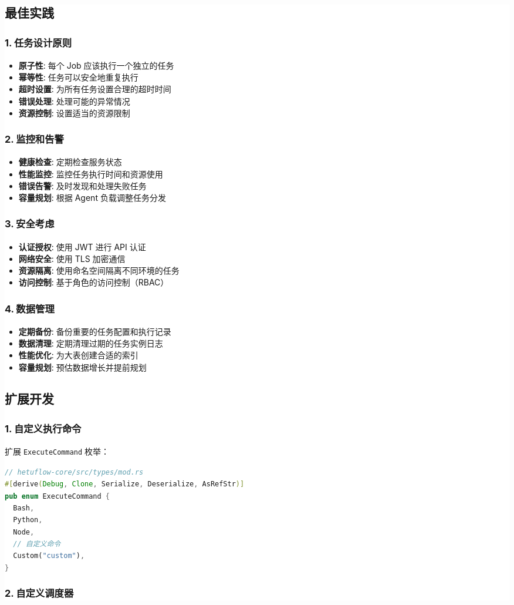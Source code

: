 ## 最佳实践

### 1. 任务设计原则

- **原子性**: 每个 Job 应该执行一个独立的任务
- **幂等性**: 任务可以安全地重复执行
- **超时设置**: 为所有任务设置合理的超时时间
- **错误处理**: 处理可能的异常情况
- **资源控制**: 设置适当的资源限制

### 2. 监控和告警

- **健康检查**: 定期检查服务状态
- **性能监控**: 监控任务执行时间和资源使用
- **错误告警**: 及时发现和处理失败任务
- **容量规划**: 根据 Agent 负载调整任务分发

### 3. 安全考虑

- **认证授权**: 使用 JWT 进行 API 认证
- **网络安全**: 使用 TLS 加密通信
- **资源隔离**: 使用命名空间隔离不同环境的任务
- **访问控制**: 基于角色的访问控制（RBAC）

### 4. 数据管理

- **定期备份**: 备份重要的任务配置和执行记录
- **数据清理**: 定期清理过期的任务实例日志
- **性能优化**: 为大表创建合适的索引
- **容量规划**: 预估数据增长并提前规划

## 扩展开发

### 1. 自定义执行命令

扩展 `ExecuteCommand` 枚举：

```rust
// hetuflow-core/src/types/mod.rs
#[derive(Debug, Clone, Serialize, Deserialize, AsRefStr)]
pub enum ExecuteCommand {
  Bash,
  Python,
  Node,
  // 自定义命令
  Custom("custom"),
}
```

### 2. 自定义调度器
